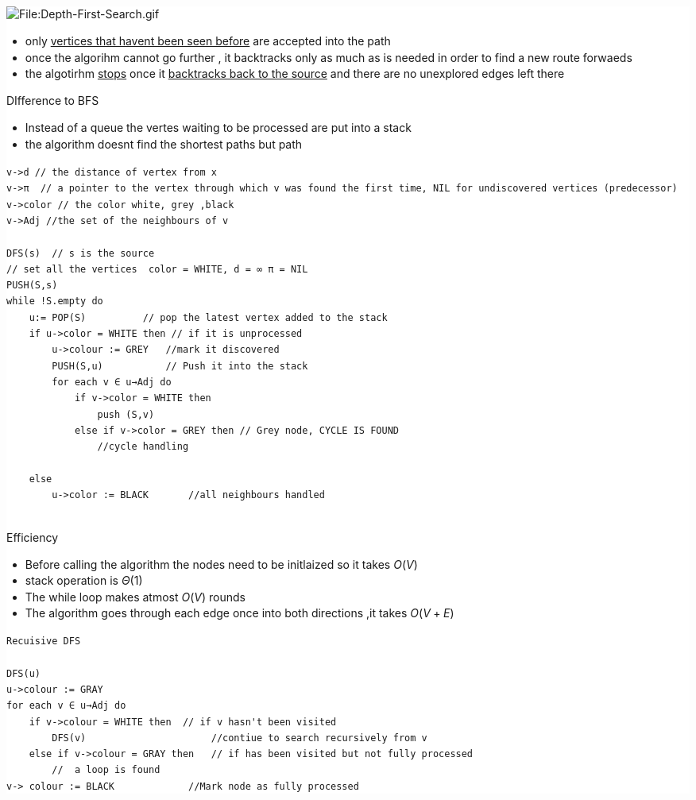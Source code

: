 ![File:Depth-First-Search.gif](https://upload.wikimedia.org/wikipedia/commons/7/7f/Depth-First-Search.gif)

-  only <u>vertices that havent been seen before</u> are accepted into the path
-  once the algorihm cannot go further , it backtracks only as much as is needed in order to find a new route forwaeds
-  the algotirhm <u>stops</u> once it <u>backtracks back to the source</u> and there are no unexplored edges left there

DIfference to BFS

-  Instead of a queue the vertes waiting to be processed are put into a stack
-  the algorithm doesnt find the shortest paths but path 

```pseudocode
v->d // the distance of vertex from x
v->π  // a pointer to the vertex through which v was found the first time, NIL for undiscovered vertices (predecessor)
v->color // the color white, grey ,black
v->Adj //the set of the neighbours of v

DFS(s)  // s is the source
// set all the vertices  color = WHITE, d = ∞ π = NIL
PUSH(S,s)
while !S.empty do
	u:= POP(S) 			// pop the latest vertex added to the stack
	if u->color = WHITE then // if it is unprocessed
		u->colour := GREY	//mark it discovered 
		PUSH(S,u)			// Push it into the stack
		for each v ∈ u→Adj do 
			if v->color = WHITE then
				push (S,v)
			else if v->color = GREY then // Grey node, CYCLE IS FOUND
				//cycle handling
				
	else 
		u->color := BLACK 		//all neighbours handled 
				
```

Efficiency 

-  Before calling the algorithm the nodes need to be initlaized so it takes $O(V)$
-  stack operation is $\Theta(1)$
-  The while loop makes atmost $O(V)$ rounds
-  The algorithm goes through each edge once into both directions ,it takes $O(V+E)$

```pseudocode
Recuisive DFS

DFS(u)   
u->colour := GRAY
for each v ∈ u→Adj do
	if v->colour = WHITE then  // if v hasn't been visited
		DFS(v)						//contiue to search recursively from v
	else if v->colour = GRAY then	// if has been visited but not fully processed
		//	a loop is found
v-> colour := BLACK				//Mark node as fully processed
```
